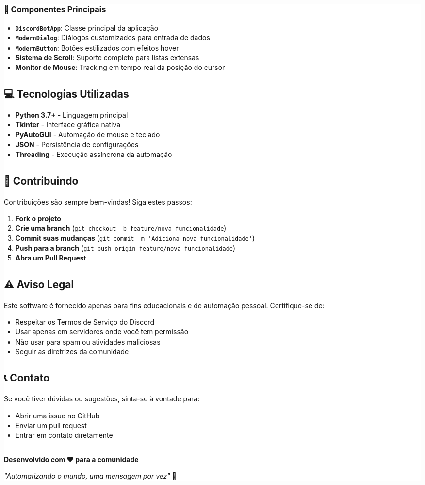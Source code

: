 ### 🔧 Componentes Principais

- **`DiscordBotApp`**: Classe principal da aplicação
- **`ModernDialog`**: Diálogos customizados para entrada de dados
- **`ModernButton`**: Botões estilizados com efeitos hover
- **Sistema de Scroll**: Suporte completo para listas extensas
- **Monitor de Mouse**: Tracking em tempo real da posição do cursor

## 💻 Tecnologias Utilizadas

- **Python 3.7+** - Linguagem principal
- **Tkinter** - Interface gráfica nativa
- **PyAutoGUI** - Automação de mouse e teclado
- **JSON** - Persistência de configurações
- **Threading** - Execução assíncrona da automação

## 🤝 Contribuindo

Contribuições são sempre bem-vindas! Siga estes passos:

1. **Fork o projeto**
2. **Crie uma branch** (`git checkout -b feature/nova-funcionalidade`)
3. **Commit suas mudanças** (`git commit -m 'Adiciona nova funcionalidade'`)
4. **Push para a branch** (`git push origin feature/nova-funcionalidade`)
5. **Abra um Pull Request**

## ⚠️ Aviso Legal

Este software é fornecido apenas para fins educacionais e de automação pessoal. Certifique-se de:

- Respeitar os Termos de Serviço do Discord
- Usar apenas em servidores onde você tem permissão
- Não usar para spam ou atividades maliciosas
- Seguir as diretrizes da comunidade

## 📞 Contato

Se você tiver dúvidas ou sugestões, sinta-se à vontade para:

- Abrir uma issue no GitHub
- Enviar um pull request
- Entrar em contato diretamente

---

**Desenvolvido com ❤️ para a comunidade**

*"Automatizando o mundo, uma mensagem por vez"* 🚀
